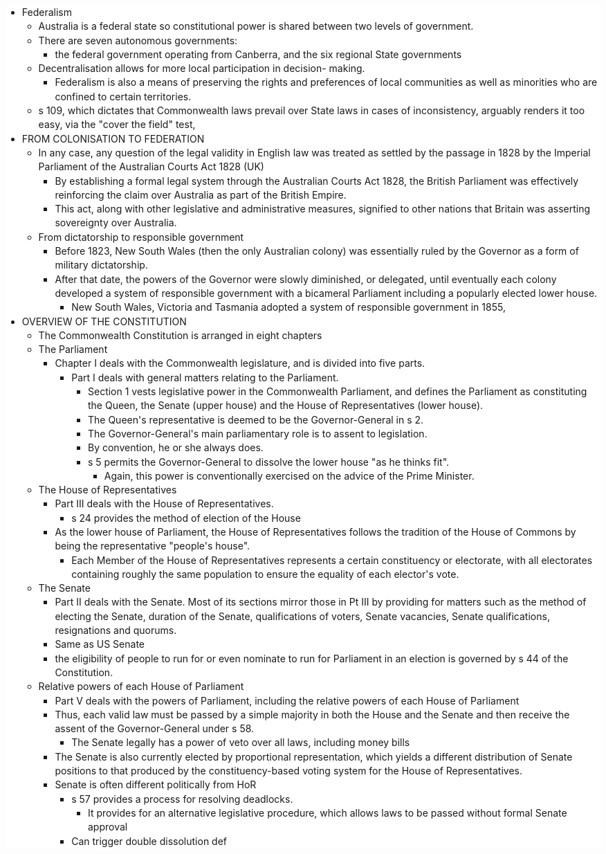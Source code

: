   - Federalism 
    - Australia is a federal state so constitutional power is shared between two levels of government. 
    - There are seven autonomous governments: 
      - the federal government operating from Canberra, and the six regional State governments
    - Decentralisation allows for more local participation in decision- making. 
      - Federalism is also a means of preserving the rights and preferences of local communities as well as minorities who are confined to certain territories.
    - s 109, which dictates that Commonwealth laws prevail over State laws in cases of inconsistency, arguably renders it too easy, via the "cover the field" test, 
- FROM COLONISATION TO FEDERATION 
  - In any case, any question of the legal validity in English law was treated as settled by the passage in 1828 by the Imperial Parliament of the Australian Courts Act 1828 (UK)
    - By establishing a formal legal system through the Australian Courts Act 1828, the British Parliament was effectively reinforcing the claim over Australia as part of the British Empire. 
    - This act, along with other legislative and administrative measures, signified to other nations that Britain was asserting sovereignty over Australia.
  - From dictatorship to responsible government 
    - Before 1823, New South Wales (then the only Australian colony) was essentially ruled by the Governor as a form of military dictatorship. 
    - After that date, the powers of the Governor were slowly diminished, or delegated, until eventually each colony developed a system of responsible government with a bicameral Parliament including a popularly elected lower house.
      - New South Wales, Victoria and Tasmania adopted a system of responsible government in 1855,
- OVERVIEW OF THE CONSTITUTION 
  - The Commonwealth Constitution is arranged in eight chapters
  - The Parliament 
    - Chapter I deals with the Commonwealth legislature, and is divided into five parts. 
      - Part I deals with general matters relating to the Parliament. 
        - Section 1 vests legislative power in the Commonwealth Parliament, and defines the Parliament as constituting the Queen, the Senate (upper house) and the House of Representatives (lower house). 
        - The Queen's representative is deemed to be the Governor-General in s 2. 
        - The Governor-General's main parliamentary role is to assent to legislation.
        - By convention, he or she always does. 
        - s 5 permits the Governor-General to dissolve the lower house "as he thinks fit". 
          - Again, this power is conventionally exercised on the advice of the Prime Minister. 
  - The House of Representatives 
    - Part III deals with the House of Representatives. 
      - s 24 provides the method of election of the House
    - As the lower house of Parliament, the House of Representatives follows the tradition of the House of Commons by being the representative "people's house". 
      - Each Member of the House of Representatives represents a certain constituency or electorate, with all electorates containing roughly the same population to ensure the equality of each elector's vote.
  - The Senate
    - Part II deals with the Senate. Most of its sections mirror those in Pt III by providing for matters such as the method of electing the Senate, duration of the Senate, qualifications of voters, Senate vacancies, Senate qualifications, resignations and quorums.
    - Same as US Senate
    - the eligibility of people to run for or even nominate to run for Parliament in an election is governed by s 44 of the Constitution.
  - Relative powers of each House of Parliament 
    - Part V deals with the powers of Parliament, including the relative powers of each House of Parliament
    - Thus, each valid law must be passed by a simple majority in both the House and the Senate and then receive the assent of the Governor-General under s 58. 
      - The Senate legally has a power of veto over all laws, including money bills
    - The Senate is also currently elected by proportional representation, which yields a different distribution of Senate positions to that produced by the constituency-based voting system for the House of Representatives.
    - Senate is often different politically from HoR
      - s 57 provides a process for resolving deadlocks. 
        - It provides for an alternative legislative procedure, which allows laws to be passed without formal Senate approval
      - Can trigger double dissolution def